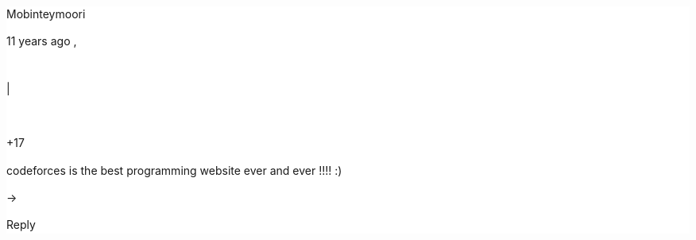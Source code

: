








 


Mobinteymoori










11 years ago
,


#


|







                         






+17














codeforces is the best programming website ever and ever !!!! :)








→


Reply










